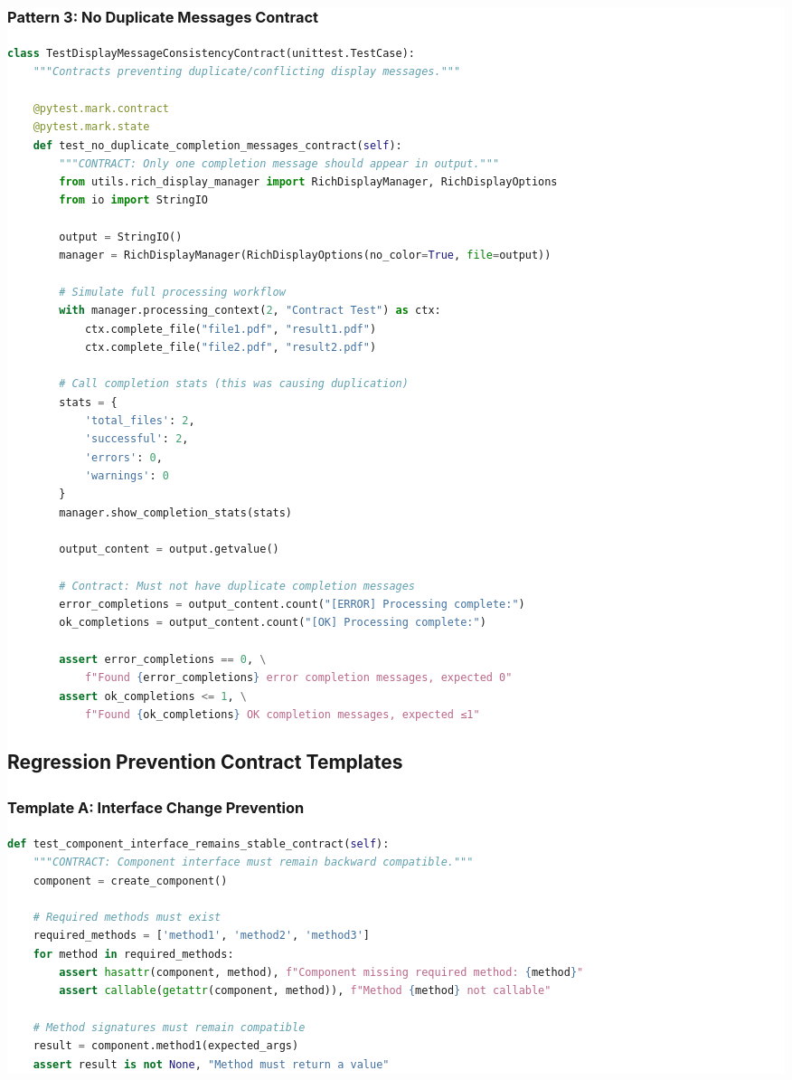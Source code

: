 ### Pattern 3: No Duplicate Messages Contract
```python
class TestDisplayMessageConsistencyContract(unittest.TestCase):
    """Contracts preventing duplicate/conflicting display messages."""
    
    @pytest.mark.contract
    @pytest.mark.state
    def test_no_duplicate_completion_messages_contract(self):
        """CONTRACT: Only one completion message should appear in output."""
        from utils.rich_display_manager import RichDisplayManager, RichDisplayOptions
        from io import StringIO
        
        output = StringIO()
        manager = RichDisplayManager(RichDisplayOptions(no_color=True, file=output))
        
        # Simulate full processing workflow  
        with manager.processing_context(2, "Contract Test") as ctx:
            ctx.complete_file("file1.pdf", "result1.pdf")
            ctx.complete_file("file2.pdf", "result2.pdf")
            
        # Call completion stats (this was causing duplication)
        stats = {
            'total_files': 2,
            'successful': 2,
            'errors': 0,
            'warnings': 0
        }
        manager.show_completion_stats(stats)
        
        output_content = output.getvalue()
        
        # Contract: Must not have duplicate completion messages
        error_completions = output_content.count("[ERROR] Processing complete:")
        ok_completions = output_content.count("[OK] Processing complete:")
        
        assert error_completions == 0, \
            f"Found {error_completions} error completion messages, expected 0"
        assert ok_completions <= 1, \
            f"Found {ok_completions} OK completion messages, expected ≤1"
```

## Regression Prevention Contract Templates

### Template A: Interface Change Prevention
```python
def test_component_interface_remains_stable_contract(self):
    """CONTRACT: Component interface must remain backward compatible."""
    component = create_component()
    
    # Required methods must exist
    required_methods = ['method1', 'method2', 'method3']
    for method in required_methods:
        assert hasattr(component, method), f"Component missing required method: {method}"
        assert callable(getattr(component, method)), f"Method {method} not callable"
        
    # Method signatures must remain compatible
    result = component.method1(expected_args)
    assert result is not None, "Method must return a value"
```
